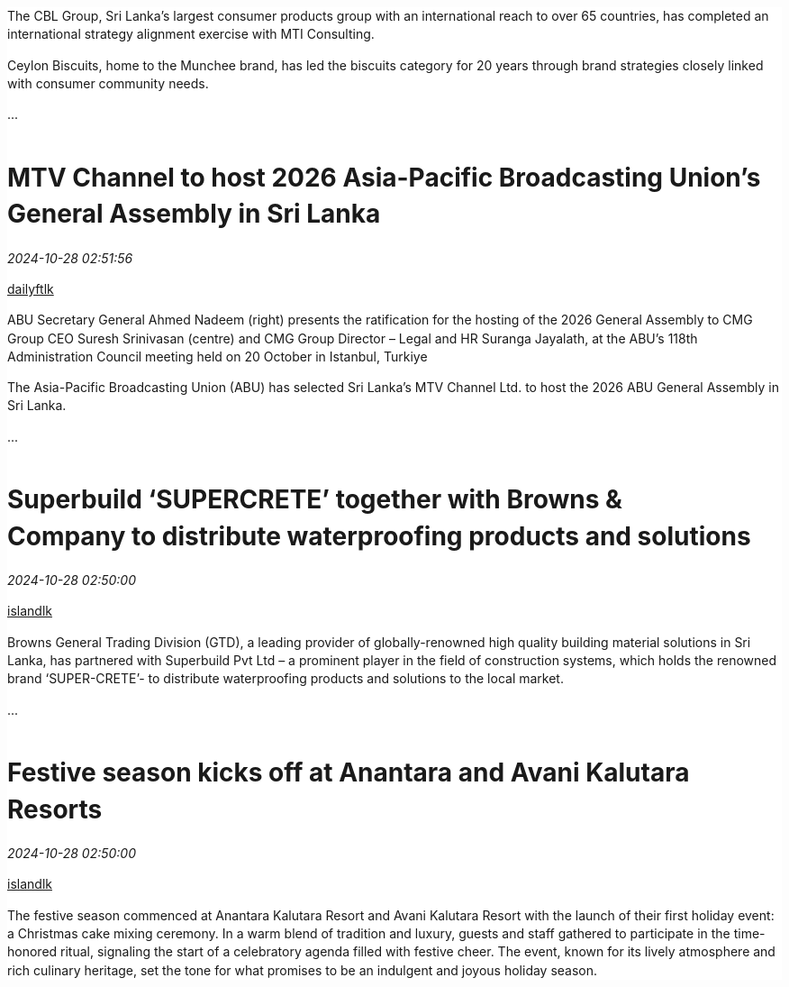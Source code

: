 The CBL Group, Sri Lanka’s largest consumer products group with an international reach to over 65 countries, has completed an international strategy alignment exercise with MTI Consulting.

Ceylon Biscuits, home to the Munchee brand, has led the biscuits category for 20 years through brand strategies closely linked with consumer community needs.

...



# MTV Channel to host 2026  Asia-Pacific Broadcasting Union’s General Assembly in Sri Lanka

*2024-10-28 02:51:56*

[dailyftlk](https://www.ft.lk/business/MTV-Channel-to-host-2026-Asia-Pacific-Broadcasting-Union-s-General-Assembly-in-Sri-Lanka/34-768493)

ABU Secretary General Ahmed Nadeem (right) presents the ratification for the hosting of the 2026 General Assembly to CMG Group CEO Suresh Srinivasan (centre) and CMG Group Director – Legal and HR Suranga Jayalath, at the ABU’s 118th Administration Council meeting held on 20 October in Istanbul, Turkiye

The Asia-Pacific Broadcasting Union (ABU) has selected Sri Lanka’s MTV Channel Ltd. to host the 2026 ABU General Assembly in Sri Lanka.

...



# Superbuild ‘SUPERCRETE’ together with Browns & Company to distribute waterproofing products and solutions

*2024-10-28 02:50:00*

[islandlk](http://island.lk/superbuild-supercrete-together-with-browns-company-to-distribute-waterproofing-products-and-solutions/)

Browns General Trading Division (GTD), a leading provider of globally-renowned high quality building material solutions in Sri Lanka, has partnered with Superbuild Pvt Ltd – a prominent player in the field of construction systems, which holds the renowned brand ‘SUPER-CRETE’- to distribute waterproofing products and solutions to the local market.

...



# Festive season kicks off at Anantara and Avani Kalutara Resorts

*2024-10-28 02:50:00*

[islandlk](http://island.lk/festive-season-kicks-off-at-anantara-and-avani-kalutara-resorts/)

The festive season commenced at Anantara Kalutara Resort and Avani Kalutara Resort with the launch of their first holiday event: a Christmas cake mixing ceremony. In a warm blend of tradition and luxury, guests and staff gathered to participate in the time-honored ritual, signaling the start of a celebratory agenda filled with festive cheer. The event, known for its lively atmosphere and rich culinary heritage, set the tone for what promises to be an indulgent and joyous holiday season.
